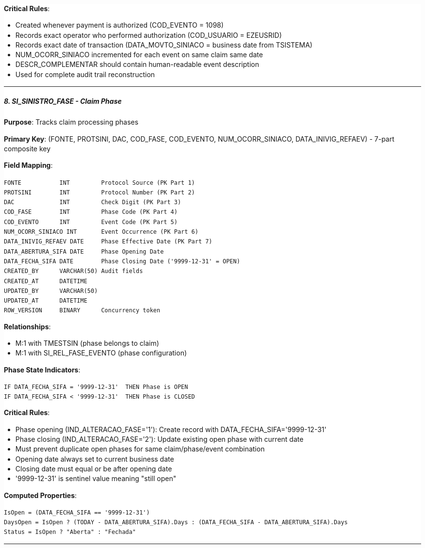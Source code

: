 **Critical Rules**:
- Created whenever payment is authorized (COD_EVENTO = 1098)
- Records exact operator who performed authorization (COD_USUARIO = EZEUSRID)
- Records exact date of transaction (DATA_MOVTO_SINIACO = business date from TSISTEMA)
- NUM_OCORR_SINIACO incremented for each event on same claim same date
- DESCR_COMPLEMENTAR should contain human-readable event description
- Used for complete audit trail reconstruction

---

##### 8. SI_SINISTRO_FASE - Claim Phase
**Purpose**: Tracks claim processing phases

**Primary Key**: (FONTE, PROTSINI, DAC, COD_FASE, COD_EVENTO, NUM_OCORR_SINIACO, DATA_INIVIG_REFAEV) - 7-part composite key

**Field Mapping**:
```
FONTE           INT         Protocol Source (PK Part 1)
PROTSINI        INT         Protocol Number (PK Part 2)
DAC             INT         Check Digit (PK Part 3)
COD_FASE        INT         Phase Code (PK Part 4)
COD_EVENTO      INT         Event Code (PK Part 5)
NUM_OCORR_SINIACO INT       Event Occurrence (PK Part 6)
DATA_INIVIG_REFAEV DATE     Phase Effective Date (PK Part 7)
DATA_ABERTURA_SIFA DATE     Phase Opening Date
DATA_FECHA_SIFA DATE        Phase Closing Date ('9999-12-31' = OPEN)
CREATED_BY      VARCHAR(50) Audit fields
CREATED_AT      DATETIME
UPDATED_BY      VARCHAR(50)
UPDATED_AT      DATETIME
ROW_VERSION     BINARY      Concurrency token
```

**Relationships**:
- M:1 with TMESTSIN (phase belongs to claim)
- M:1 with SI_REL_FASE_EVENTO (phase configuration)

**Phase State Indicators**:
```
IF DATA_FECHA_SIFA = '9999-12-31'  THEN Phase is OPEN
IF DATA_FECHA_SIFA < '9999-12-31'  THEN Phase is CLOSED
```

**Critical Rules**:
- Phase opening (IND_ALTERACAO_FASE='1'): Create record with DATA_FECHA_SIFA='9999-12-31'
- Phase closing (IND_ALTERACAO_FASE='2'): Update existing open phase with current date
- Must prevent duplicate open phases for same claim/phase/event combination
- Opening date always set to current business date
- Closing date must equal or be after opening date
- '9999-12-31' is sentinel value meaning "still open"

**Computed Properties**:
```
IsOpen = (DATA_FECHA_SIFA == '9999-12-31')
DaysOpen = IsOpen ? (TODAY - DATA_ABERTURA_SIFA).Days : (DATA_FECHA_SIFA - DATA_ABERTURA_SIFA).Days
Status = IsOpen ? "Aberta" : "Fechada"
```

---